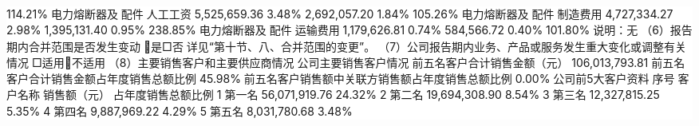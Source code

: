 114.21%
电力熔断器及
配件
人工工资
5,525,659.36
3.48%
2,692,057.20
1.84%
105.26%
电力熔断器及
配件
制造费用
4,727,334.27
2.98%
1,395,131.40
0.95%
238.85%
电力熔断器及
配件
运输费用
1,179,626.81
0.74%
584,566.72
0.40%
101.80%
说明：无
（6）报告期内合并范围是否发生变动
是□否
详见“第十节、八、合并范围的变更”。
（7）公司报告期内业务、产品或服务发生重大变化或调整有关情况
□适用不适用
（8）主要销售客户和主要供应商情况
公司主要销售客户情况
前五名客户合计销售金额（元）
106,013,793.81
前五名客户合计销售金额占年度销售总额比例
45.98%
前五名客户销售额中关联方销售额占年度销售总额比例
0.00%
公司前5大客户资料
序号
客户名称
销售额（元）
占年度销售总额比例
1
第一名
56,071,919.76
24.32%
2
第二名
19,694,308.90
8.54%
3
第三名
12,327,815.25
5.35%
4
第四名
9,887,969.22
4.29%
5
第五名
8,031,780.68
3.48%